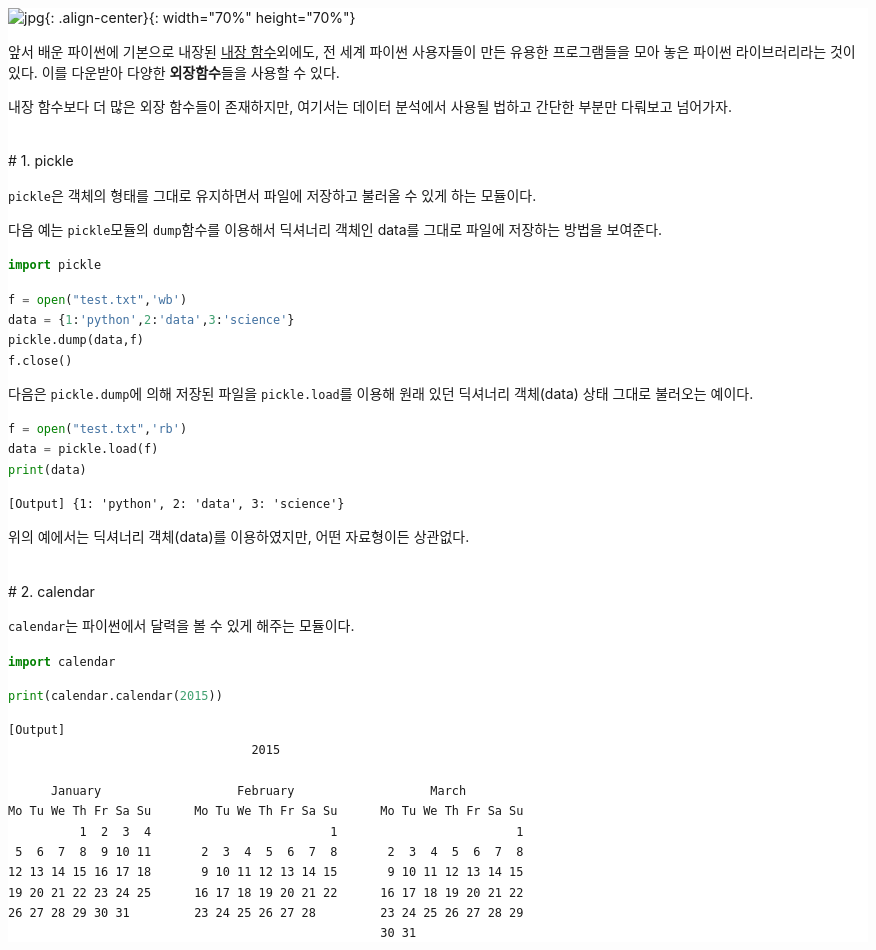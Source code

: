 ![jpg](/assets/images/python_logo.jpg){: .align-center}{: width="70%" height="70%"}  

앞서 배운 파이썬에 기본으로 내장된 [내장 함수](https://yganalyst.github.io/data_handling/Py_study16/)외에도, 전 세계 파이썬 사용자들이 만든 유용한 프로그램들을 모아 놓은 파이썬 라이브러리라는 것이 있다. 이를 다운받아 다양한 **외장함수**들을 사용할 수 있다.  

내장 함수보다 더 많은 외장 함수들이 존재하지만, 여기서는 데이터 분석에서 사용될 법하고 간단한 부분만 다뤄보고 넘어가자.  

  
<br/>
# 1. pickle  

`pickle`은 객체의 형태를 그대로 유지하면서 파일에 저장하고 불러올 수 있게 하는 모듈이다.  

다음 예는 `pickle`모듈의 `dump`함수를 이용해서 딕셔너리 객체인 data를 그대로 파일에 저장하는 방법을 보여준다.  


```python
import pickle
```

```python
f = open("test.txt",'wb')
data = {1:'python',2:'data',3:'science'}
pickle.dump(data,f)
f.close()
```

다음은 `pickle.dump`에 의해 저장된 파일을 `pickle.load`를 이용해 원래 있던 딕셔너리 객체(data) 상태 그대로 불러오는 예이다.  

```python
f = open("test.txt",'rb')
data = pickle.load(f)
print(data)
```
    [Output] {1: 'python', 2: 'data', 3: 'science'}


위의 예에서는 딕셔너리 객체(data)를 이용하였지만, 어떤 자료형이든 상관없다.  

  
<br/>
# 2. calendar  

`calendar`는 파이썬에서 달력을 볼 수 있게 해주는 모듈이다.  


```python
import calendar
```

```python
print(calendar.calendar(2015))
```
    [Output]
                                      2015
    
          January                   February                   March
    Mo Tu We Th Fr Sa Su      Mo Tu We Th Fr Sa Su      Mo Tu We Th Fr Sa Su
              1  2  3  4                         1                         1
     5  6  7  8  9 10 11       2  3  4  5  6  7  8       2  3  4  5  6  7  8
    12 13 14 15 16 17 18       9 10 11 12 13 14 15       9 10 11 12 13 14 15
    19 20 21 22 23 24 25      16 17 18 19 20 21 22      16 17 18 19 20 21 22
    26 27 28 29 30 31         23 24 25 26 27 28         23 24 25 26 27 28 29
                                                        30 31
    